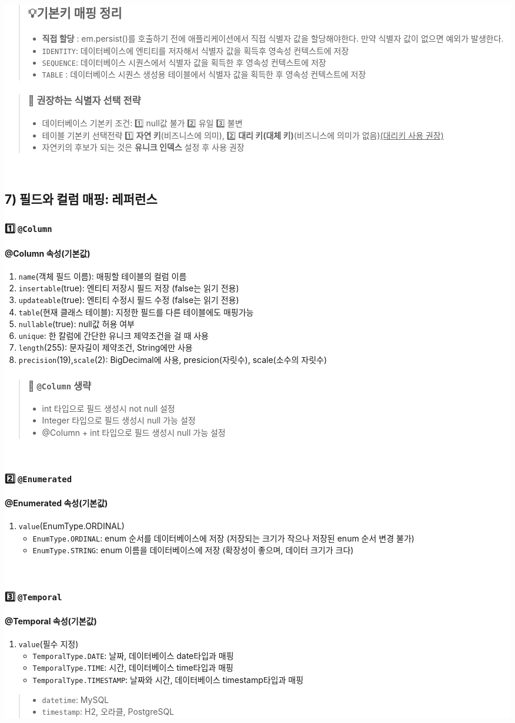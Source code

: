 > ## 💡기본키 매핑 정리
> * **직접 할당** : em.persist()를 호출하기 전에 애플리케이션에서 직접 식별자 값을 할당해야한다. 만약 식별자 값이 없으면 예외가 발생한다.
> * `IDENTITY`: 데이터베이스에 엔티티를 저자해서 식별자 값을 획득후 영속성 컨텍스트에 저장
> * `SEQUENCE`: 데이터베이스 시퀀스에서 식별자 값을 획득한 후 영속성 컨텍스트에 저장
> * `TABLE` : 데이터베이스 시퀀스 생성용 테이블에서 식별자 값을 획득한 후 영속성 컨텍스트에 저장

> ### 📢 권장하는 식별자 선택 전략
> * 데이터베이스 기본키 조건: 1️⃣ null값 불가 2️⃣ 유일 3️⃣ 불변
> * 테이블 기본키 선택전략 1️⃣ **자연 키**(비즈니스에 의미), 2️⃣ **대리 키(대체 키)**(비즈니스에 의미가 없음)<ins>(대리키 사용 권장)</ins>
> * 자연키의 후보가 되는 것은 **유니크 인덱스** 설정 후 사용 권장


<br>

## 7) 필드와 컬럼 매핑: 레퍼런스

### 1️⃣ `@Column`
#### @Column 속성(기본값)
1) `name`(객체 필드 이름): 매핑할 테이블의 컬럼 이름
2) `insertable`(true): 엔티티 저장시 필드 저장 (false는 읽기 전용)
2) `updateable`(true): 엔티티 수정시 필드 수정 (false는 읽기 전용)
3) `table`(현재 클래스 테이블): 지정한 필드를 다른 테이블에도 매핑가능
4) `nullable`(true): null값 허용 여부
5) `unique`: 한 칼럼에 간단한 유니크 제약조건을 걸 때 사용
6) `length`(255): 문자길이 제약조건, String에만 사용
7) `precision`(19),`scale`(2): BigDecimal에 사용, presicion(자릿수), scale(소수의 자릿수)

> ### 📢 `@Column` 생략
> * int 타입으로 필드 생성시 not null 설정
> * Integer 타입으로 필드 생성시 null 가능 설정
> * @Column + int 타입으로 필드 생성시 null 가능 설정

<br>

### 2️⃣ `@Enumerated`
#### @Enumerated 속성(기본값)
1) `value`(EnumType.ORDINAL)
   * `EnumType.ORDINAL`: enum 순서를 데이터베이스에 저장 (저장되는 크기가 작으나 저장된 enum 순서 변경 불가)
   * `EnumType.STRING`: enum 이름을 데이터베이스에 저장 (확장성이 좋으며, 데이터 크기가 크다)

<br>

### 3️⃣ `@Temporal`
#### @Temporal 속성(기본값)
1) `value`(필수 지정)
    * `TemporalType.DATE`: 날짜, 데이터베이스 date타입과 매핑
    * `TemporalType.TIME`: 시간, 데이터베이스 time타입과 매핑
    * `TemporalType.TIMESTAMP`: 날짜와 시간, 데이터베이스 timestamp타입과 매핑

> * `datetime`: MySQL
> * `timestamp`: H2, 오라클, PostgreSQL
